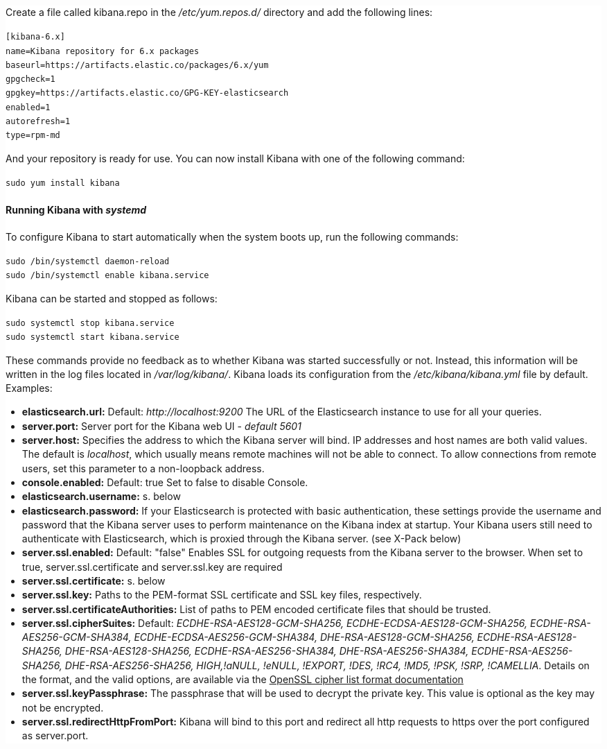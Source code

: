 Create a file called kibana.repo in the _/etc/yum.repos.d/_ directory and add the following lines:

```
[kibana-6.x]
name=Kibana repository for 6.x packages
baseurl=https://artifacts.elastic.co/packages/6.x/yum
gpgcheck=1
gpgkey=https://artifacts.elastic.co/GPG-KEY-elasticsearch
enabled=1
autorefresh=1
type=rpm-md
```

And your repository is ready for use. You can now install Kibana with one of the following command:

```
sudo yum install kibana
```


#### Running Kibana with _systemd_

To configure Kibana to start automatically when the system boots up, run the following commands:

```
sudo /bin/systemctl daemon-reload
sudo /bin/systemctl enable kibana.service
```

Kibana can be started and stopped as follows:

```
sudo systemctl stop kibana.service
sudo systemctl start kibana.service
```

These commands provide no feedback as to whether Kibana was started successfully or not. Instead, this information will be written in the log files located in _/var/log/kibana/_. Kibana loads its configuration from the _/etc/kibana/kibana.yml_ file by default. Examples:


* __elasticsearch.url:__ Default: _http://localhost:9200_ The URL of the Elasticsearch instance to use for all your queries.
* __server.port:__ Server port for the Kibana web UI - _default 5601_
* __server.host:__ Specifies the address to which the Kibana server will bind. IP addresses and host names are both valid values. The default is _localhost_, which usually means remote machines will not be able to connect. To allow connections from remote users, set this parameter to a non-loopback address.
* __console.enabled:__  Default: true Set to false to disable Console.
* __elasticsearch.username:__ s. below
* __elasticsearch.password:__ If your Elasticsearch is protected with basic authentication, these settings provide the username and password that the Kibana server uses to perform maintenance on the Kibana index at startup. Your Kibana users still need to authenticate with Elasticsearch, which is proxied through the Kibana server. (see X-Pack below)
* __server.ssl.enabled:__ Default: "false" Enables SSL for outgoing requests from the Kibana server to the browser. When set to true, server.ssl.certificate and server.ssl.key are required
* __server.ssl.certificate:__ s. below
* __server.ssl.key:__ Paths to the PEM-format SSL certificate and SSL key files, respectively.
* __server.ssl.certificateAuthorities:__ List of paths to PEM encoded certificate files that should be trusted.
* __server.ssl.cipherSuites:__ Default: _ECDHE-RSA-AES128-GCM-SHA256, ECDHE-ECDSA-AES128-GCM-SHA256, ECDHE-RSA-AES256-GCM-SHA384, ECDHE-ECDSA-AES256-GCM-SHA384, DHE-RSA-AES128-GCM-SHA256, ECDHE-RSA-AES128-SHA256, DHE-RSA-AES128-SHA256, ECDHE-RSA-AES256-SHA384, DHE-RSA-AES256-SHA384, ECDHE-RSA-AES256-SHA256, DHE-RSA-AES256-SHA256, HIGH,!aNULL, !eNULL, !EXPORT, !DES, !RC4, !MD5, !PSK, !SRP, !CAMELLIA_. Details on the format, and the valid options, are available via the [OpenSSL cipher list format documentation](https://www.openssl.org/docs/man1.0.2/apps/ciphers.html#CIPHER-LIST-FORMAT)
* __server.ssl.keyPassphrase:__ The passphrase that will be used to decrypt the private key. This value is optional as the key may not be encrypted.
* __server.ssl.redirectHttpFromPort:__ Kibana will bind to this port and redirect all http requests to https over the port configured as server.port.